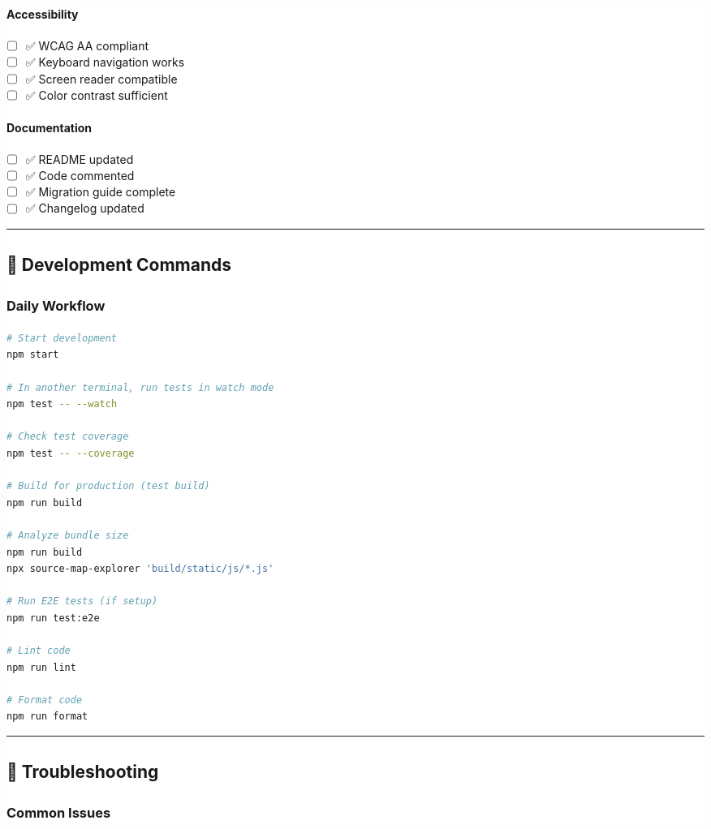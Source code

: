 #### Accessibility
- [ ] ✅ WCAG AA compliant
- [ ] ✅ Keyboard navigation works
- [ ] ✅ Screen reader compatible
- [ ] ✅ Color contrast sufficient

#### Documentation
- [ ] ✅ README updated
- [ ] ✅ Code commented
- [ ] ✅ Migration guide complete
- [ ] ✅ Changelog updated

---

## 🔧 Development Commands

### Daily Workflow
```bash
# Start development
npm start

# In another terminal, run tests in watch mode
npm test -- --watch

# Check test coverage
npm test -- --coverage

# Build for production (test build)
npm run build

# Analyze bundle size
npm run build
npx source-map-explorer 'build/static/js/*.js'

# Run E2E tests (if setup)
npm run test:e2e

# Lint code
npm run lint

# Format code
npm run format
```

---

## 🐛 Troubleshooting

### Common Issues
